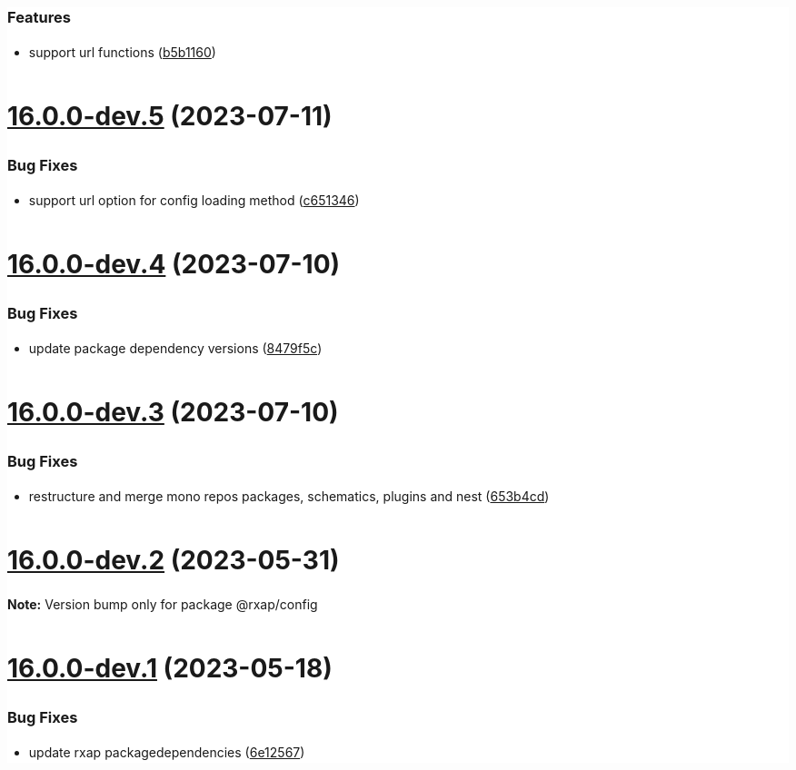### Features

- support url functions ([b5b1160](https://gitlab.com/rxap/packages/commit/b5b1160887f664c36db434273f1215fb2d545de8))

# [16.0.0-dev.5](https://gitlab.com/rxap/packages/compare/@rxap/config@16.0.0-dev.4...@rxap/config@16.0.0-dev.5) (2023-07-11)

### Bug Fixes

- support url option for config loading method ([c651346](https://gitlab.com/rxap/packages/commit/c651346853911bd63a011d352978d725aa149a66))

# [16.0.0-dev.4](https://gitlab.com/rxap/packages/compare/@rxap/config@16.0.0-dev.3...@rxap/config@16.0.0-dev.4) (2023-07-10)

### Bug Fixes

- update package dependency versions ([8479f5c](https://gitlab.com/rxap/packages/commit/8479f5c405a885cc0f300cec6156584e4c65d59c))

# [16.0.0-dev.3](https://gitlab.com/rxap/packages/compare/@rxap/config@16.0.0-dev.2...@rxap/config@16.0.0-dev.3) (2023-07-10)

### Bug Fixes

- restructure and merge mono repos packages, schematics, plugins and nest ([653b4cd](https://gitlab.com/rxap/packages/commit/653b4cd39fc92d322df9b3959651fea0aa6079da))

# [16.0.0-dev.2](https://gitlab.com/rxap/packages/compare/@rxap/config@16.0.0-dev.1...@rxap/config@16.0.0-dev.2) (2023-05-31)

**Note:** Version bump only for package @rxap/config

# [16.0.0-dev.1](https://gitlab.com/rxap/packages/compare/@rxap/config@16.0.0-dev.0...@rxap/config@16.0.0-dev.1) (2023-05-18)

### Bug Fixes

- update rxap packagedependencies ([6e12567](https://gitlab.com/rxap/packages/commit/6e12567c05ee3c504da5079cb393660f2ab4cd30))
